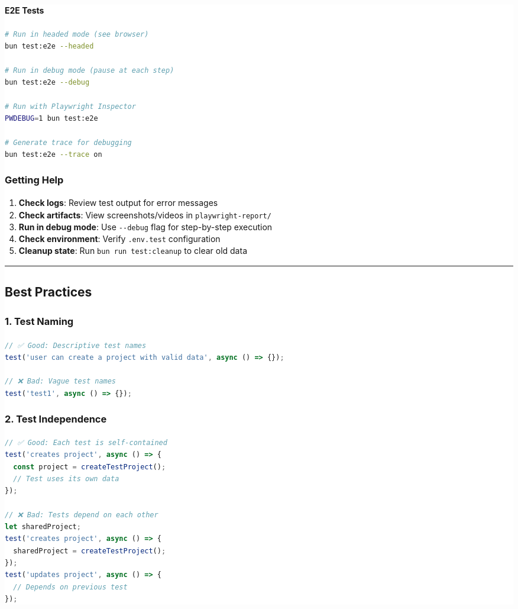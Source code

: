 #### E2E Tests

```bash
# Run in headed mode (see browser)
bun test:e2e --headed

# Run in debug mode (pause at each step)
bun test:e2e --debug

# Run with Playwright Inspector
PWDEBUG=1 bun test:e2e

# Generate trace for debugging
bun test:e2e --trace on
```

### Getting Help

1. **Check logs**: Review test output for error messages
2. **Check artifacts**: View screenshots/videos in `playwright-report/`
3. **Run in debug mode**: Use `--debug` flag for step-by-step execution
4. **Check environment**: Verify `.env.test` configuration
5. **Cleanup state**: Run `bun run test:cleanup` to clear old data

---

## Best Practices

### 1. Test Naming

```typescript
// ✅ Good: Descriptive test names
test('user can create a project with valid data', async () => {});

// ❌ Bad: Vague test names
test('test1', async () => {});
```

### 2. Test Independence

```typescript
// ✅ Good: Each test is self-contained
test('creates project', async () => {
  const project = createTestProject();
  // Test uses its own data
});

// ❌ Bad: Tests depend on each other
let sharedProject;
test('creates project', async () => {
  sharedProject = createTestProject();
});
test('updates project', async () => {
  // Depends on previous test
});
```
